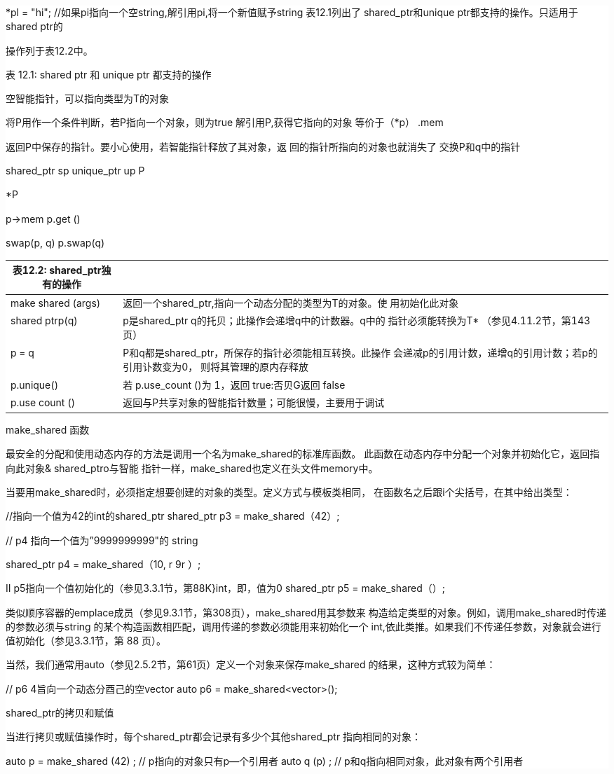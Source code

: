 *pl = "hi"; //如果pi指向一个空string,解引用pi,将一个新值赋予string 表12.1列出了 shared_ptr和unique ptr都支持的操作。只适用于shared ptr的

操作列于表12.2中。

表 12.1: shared ptr 和 unique ptr 都支持的操作

空智能指针，可以指向类型为T的对象

将P用作一个条件判断，若P指向一个对象，则为true 解引用P,获得它指向的对象 等价于（*p） .mem

返回P中保存的指针。要小心使用，若智能指针释放了其对象，返 回的指针所指向的对象也就消失了 交换P和q中的指针



shared_ptr<T> sp unique_ptr<T> up P

*P

p->mem p.get ()

swap(p, q) p.swap(q)

| 表12.2: shared_ptr独有的操作 |                                                              |
| ---------------------------- | ------------------------------------------------------------ |
| make shared<T> (args)        | 返回一个shared_ptr,指向一个动态分配的类型为T的对象。使 用初始化此对象 |
| shared ptr<T>p(q)            | p是shared_ptr q的托贝；此操作会递增q中的计数器。q中的 指针必须能转换为T* （参见4.11.2节，第143页） |
| p = q                        | P和q都是shared_ptr，所保存的指针必须能相互转换。此操作 会递减p的引用计数，递增q的引用计数；若p的引用讣数变为0， 则将其管理的原内存释放 |
| p.unique()                   | 若 p.use_count ()为 1，返回 true:否贝G返回 false             |
| p.use count ()               | 返回与P共享对象的智能指针数量；可能很慢，主要用于调试        |

make_shared 函数

最安全的分配和使用动态内存的方法是调用一个名为make_shared的标准库函数。 此函数在动态内存中分配一个对象并初始化它，返回指向此对象& shared_ptro与智能 指针一样，make_shared也定义在头文件memory中。

当要用make_shared时，必须指定想要创建的对象的类型。定义方式与模板类相同， 在函数名之后跟i个尖括号，在其中给出类型：

//指向一个值为42的int的shared_ptr shared_ptr<int> p3 = make_shared<int>（42）;

// p4 指向一个值为”9999999999"的 string

shared_ptr<string> p4 = make_shared<string>（10, r 9r ）;

II p5指向一个值初始化的（参见3.3.1节，第88K}int，即，值为0 shared_ptr<int> p5 = make_shared<int>（）;

类似顺序容器的emplace成员（参见9.3.1节，第308页），make_shared用其参数来 构造给定类型的对象。例如，调用make_shared<string>时传递的参数必须与string 的某个构造函数相匹配，调用传递的参数必须能用来初始化一个 int,依此类推。如果我们不传递任参数，对象就会进行值初始化（参见3.3.1节，第 88 页）。

当然，我们通常用auto（参见2.5.2节，第61页）定义一个对象来保存make_shared 的结果，这种方式较为简单：

// p6 4旨向一个动态分酉己的空vector<string> auto p6 = make_shared<vector<string>>();

shared_ptr的拷贝和赋值

当进行拷贝或赋值操作时，每个shared_ptr都会记录有多少个其他shared_ptr 指向相同的对象：

auto p = make_shared<int> (42) ; // p指向的对象只有p—个引用者 auto q (p) ; // p和q指向相同对象，此对象有两个引用者
